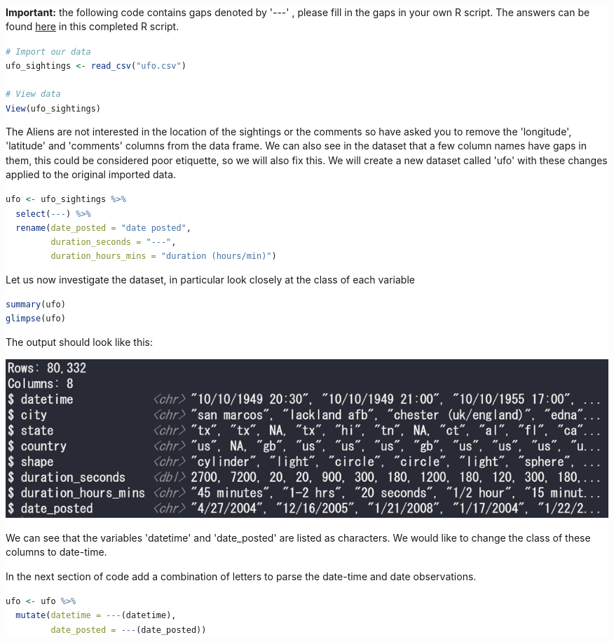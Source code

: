 **Important:** the following code contains gaps denoted by  '---' , please fill in the gaps in your own R script. The answers can be found [here]() in this completed R script. 

```R
# Import our data
ufo_sightings <- read_csv("ufo.csv")

# View data
View(ufo_sightings)
```

The Aliens are not interested in the location of the sightings or the comments so have asked you to remove the 'longitude', 'latitude' and 'comments' columns from the data frame.  We can also see in the dataset that a few column names have gaps in them, this could be considered poor etiquette, so we will also fix this.  We will create a new dataset called 'ufo' with these changes applied to the original imported data. 

```R
ufo <- ufo_sightings %>%
  select(---) %>%
  rename(date_posted = "date posted",
         duration_seconds = "---",
         duration_hours_mins = "duration (hours/min)")
```

Let us now investigate the dataset, in particular look closely at the class of each variable

```R
summary(ufo)
glimpse(ufo)
```

The output should look like this:

![](images/glimse_ufo.PNG)

We can see that the variables 'datetime' and 'date_posted' are listed as characters. We would like to change the class of these columns to date-time. 

In the next section of code add a combination of letters to parse the date-time and date observations. 

```R
ufo <- ufo %>%
  mutate(datetime = ---(datetime),
         date_posted = ---(date_posted)) 
```
